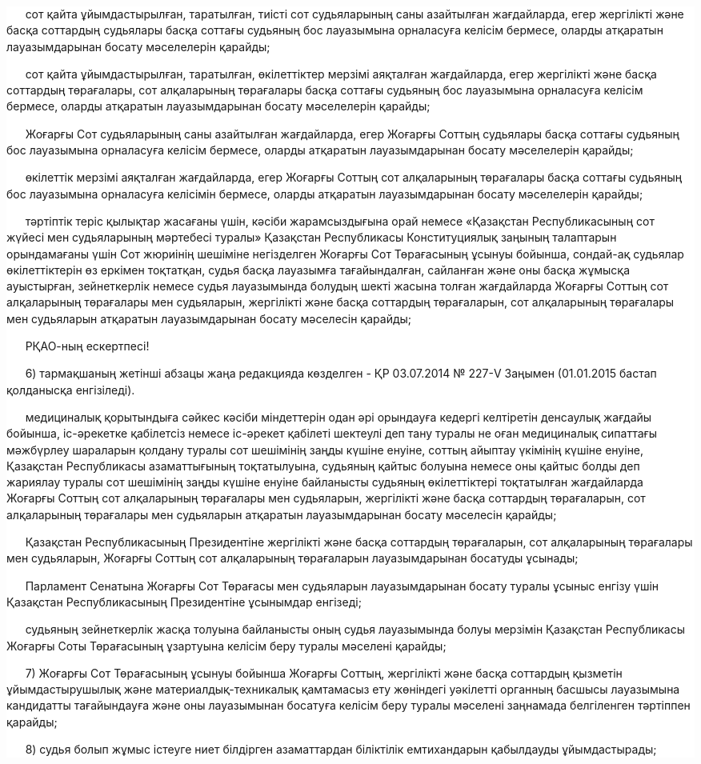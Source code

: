       сот қайта ұйымдастырылған, таратылған, тиісті сот судьяларының саны азайтылған жағдайларда, егер жергілікті және басқа соттардың судьялары басқа соттағы судьяның бос лауазымына орналасуға келісім бермесе, оларды атқаратын лауазымдарынан босату мәселелерін қарайды;

      сот қайта ұйымдастырылған, таратылған, өкілеттіктер мерзімі аяқталған жағдайларда, егер жергілікті және басқа соттардың төрағалары, сот алқаларының төрағалары басқа соттағы судьяның бос лауазымына орналасуға келісім бермесе, оларды атқаратын лауазымдарынан босату мәселелерін қарайды;

      Жоғарғы Сот судьяларының саны азайтылған жағдайларда, егер Жоғарғы Соттың судьялары басқа соттағы судьяның бос лауазымына орналасуға келісім бермесе, оларды атқаратын лауазымдарынан босату мәселелерін қарайды;

      өкілеттік мерзімі аяқталған жағдайларда, егер Жоғарғы Соттың сот алқаларының төрағалары басқа соттағы судьяның бос лауазымына орналасуға келісімін бермесе, оларды атқаратын лауазымдарынан босату мәселелерін қарайды;

      тәртіптік теріс қылықтар жасағаны үшін, кәсіби жарамсыздығына орай немесе «Қазақстан Республикасының сот жүйесі мен судьяларының мәртебесі туралы» Қазақстан Республикасы Конституциялық заңының талаптарын орындамағаны үшін Сот жюриінің шешіміне негізделген Жоғарғы Сот Төрағасының ұсынуы бойынша, сондай-ақ судьялар өкілеттіктерін өз еркімен тоқтатқан, судья басқа лауазымға тағайындалған, сайланған және оны басқа жұмысқа ауыстырған, зейнеткерлік немесе судья лауазымында болудың шекті жасына толған жағдайларда Жоғарғы Соттың сот алқаларының төрағалары мен судьяларын, жергілікті және басқа соттардың төрағаларын, сот алқаларының төрағалары мен судьяларын атқаратын лауазымдарынан босату мәселесін қарайды;

      РҚАО-ның ескертпесі!

      6) тармақшаның жетінші абзацы жаңа редакцияда көзделген - ҚР 03.07.2014 № 227-V Заңымен (01.01.2015 бастап қолданысқа енгізіледі).

      медициналық қорытындыға сәйкес кәсіби міндеттерін одан әрі орындауға кедергі келтіретін денсаулық жағдайы бойынша, іс-әрекетке қабілетсіз немесе іс-әрекет қабілеті шектеулі деп тану туралы не оған медициналық сипаттағы мәжбүрлеу шараларын қолдану туралы сот шешімінің заңды күшіне енуіне, соттың айыптау үкімінің күшіне енуіне, Қазақстан Республикасы азаматтығының тоқтатылуына, судьяның қайтыс болуына немесе оны қайтыс болды деп жариялау туралы сот шешімінің заңды күшіне енуіне байланысты судьяның өкілеттіктері тоқтатылған жағдайларда Жоғарғы Соттың сот алқаларының төрағалары мен судьяларын, жергілікті және басқа соттардың төрағаларын, сот алқаларының төрағалары мен судьяларын атқаратын лауазымдарынан босату мәселесін қарайды;

      Қазақстан Республикасының Президентіне жергілікті және басқа соттардың төрағаларын, сот алқаларының төрағалары мен судьяларын, Жоғарғы Соттың сот алқаларының төрағаларын лауазымдарынан босатуды ұсынады;

      Парламент Сенатына Жоғарғы Сот Төрағасы мен судьяларын лауазымдарынан босату туралы ұсыныс енгізу үшін Қазақстан Республикасының Президентіне ұсынымдар енгізеді;

      судьяның зейнеткерлік жасқа толуына байланысты оның судья лауазымында болуы мерзімін Қазақстан Республикасы Жоғарғы Соты Төрағасының ұзартуына келісім беру туралы мәселені қарайды;

      7) Жоғарғы Сот Төрағасының ұсынуы бойынша Жоғарғы Соттың, жергілікті және басқа соттардың қызметін ұйымдастырушылық және материалдық-техникалық қамтамасыз ету жөніндегі уәкілетті органның басшысы лауазымына кандидатты тағайындауға және оны лауазымынан босатуға келісім беру туралы мәселені заңнамада белгіленген тәртіппен қарайды;

      8) судья болып жұмыс істеуге ниет білдірген азаматтардан біліктілік емтихандарын қабылдауды ұйымдастырады;
